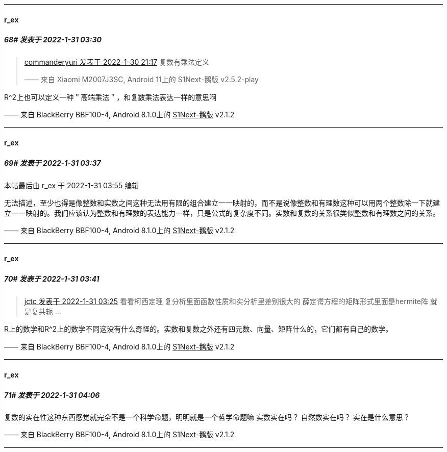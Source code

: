 *****

####  r_ex  
##### 68#       发表于 2022-1-31 03:30

<blockquote><a href="httphttps://bbs.saraba1st.com/2b/forum.php?mod=redirect&amp;goto=findpost&amp;pid=54488737&amp;ptid=2049928" target="_blank">commanderyuri 发表于 2022-1-30 21:17</a>
复数有乘法定义

—— 来自 Xiaomi M2007J3SC, Android 11上的 S1Next-鹅版 v2.5.2-play</blockquote>
R^2上也可以定义一种＂高端乘法＂，和复数乘法表达一样的意思啊

—— 来自 BlackBerry BBF100-4, Android 8.1.0上的 [S1Next-鹅版](https://github.com/ykrank/S1-Next/releases) v2.1.2

*****

####  r_ex  
##### 69#       发表于 2022-1-31 03:37

 本帖最后由 r_ex 于 2022-1-31 03:55 编辑 

无法描述，至少也得是像整数和实数之间这种无法用有限的组合建立一一映射的，而不是说像整数和有理数这种可以用两个整数除一下就建立一一映射的。我们应该认为整数和有理数的表达能力一样，只是公式的复杂度不同。实数和复数的关系很类似整数和有理数之间的关系。

—— 来自 BlackBerry BBF100-4, Android 8.1.0上的 [S1Next-鹅版](https://github.com/ykrank/S1-Next/releases) v2.1.2

*****

####  r_ex  
##### 70#       发表于 2022-1-31 03:41

<blockquote><a href="httphttps://bbs.saraba1st.com/2b/forum.php?mod=redirect&amp;goto=findpost&amp;pid=54492014&amp;ptid=2049928" target="_blank">jctc 发表于 2022-1-31 03:25</a>
看看柯西定理 复分析里面函数性质和实分析里差别很大的 薛定谔方程的矩阵形式里面是hermite阵 就是复共轭 ...</blockquote>
R上的数学和R^2上的数学不同这没有什么奇怪的。实数和复数之外还有四元数、向量、矩阵什么的，它们都有自己的数学。

—— 来自 BlackBerry BBF100-4, Android 8.1.0上的 [S1Next-鹅版](https://github.com/ykrank/S1-Next/releases) v2.1.2

*****

####  r_ex  
##### 71#       发表于 2022-1-31 04:06

复数的实在性这种东西感觉就完全不是一个科学命题，明明就是一个哲学命题嘛
实数实在吗？
自然数实在吗？
实在是什么意思？

—— 来自 BlackBerry BBF100-4, Android 8.1.0上的 [S1Next-鹅版](https://github.com/ykrank/S1-Next/releases) v2.1.2

*****
